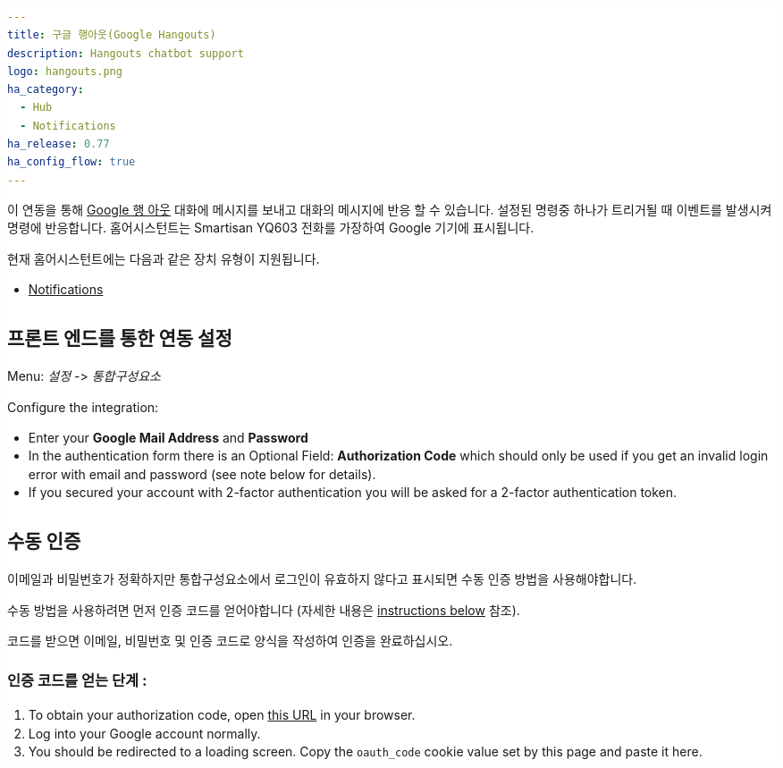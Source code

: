 ```yaml
---
title: 구글 행아웃(Google Hangouts)
description: Hangouts chatbot support
logo: hangouts.png
ha_category:
  - Hub
  - Notifications
ha_release: 0.77
ha_config_flow: true
---
```


<div class='videoWrapper'>
<iframe width="776" height="437" src="https://www.youtube.com/embed/Jy0Lcw7Y1hM" frameborder="0" allow="accelerometer; autoplay; encrypted-media; gyroscope; picture-in-picture" allowfullscreen></iframe>
</div>

이 연동을 통해 [Google 행 아웃](https://hangouts.google.com) 대화에 메시지를 보내고 대화의 메시지에 반응 할 수 있습니다. 설정된 명령중 하나가 트리거될 때 이벤트를 발생시켜 명령에 반응합니다. 홈어시스턴트는 Smartisan YQ603 전화를 가장하여 Google 기기에 표시됩니다.

현재 홈어시스턴트에는 다음과 같은 장치 유형이 지원됩니다.

- [Notifications](#notifications)

## 프론트 엔드를 통한 연동 설정

Menu: *설정* -> *통합구성요소*

Configure the integration:
* Enter your **Google Mail Address** and **Password**
* In the authentication form there is an Optional Field: **Authorization Code** which should only be used if you get an invalid login error with email and password (see note below for details).
* If you secured your account with 2-factor authentication you will be asked for a 2-factor authentication token.

## 수동 인증

이메일과 비밀번호가 정확하지만 통합구성요소에서 로그인이 유효하지 않다고 표시되면 수동 인증 방법을 사용해야합니다.

수동 방법을 사용하려면 먼저 인증 코드를 얻어야합니다 (자세한 내용은 <a href="#steps-to-obtain-authorization-code">instructions below</a> 참조).

코드를 받으면 이메일, 비밀번호 및 인증 코드로 양식을 작성하여 인증을 완료하십시오.

### 인증 코드를 얻는 단계 :

1. To obtain your authorization code, open [this URL](https://accounts.google.com/o/oauth2/programmatic_auth?scope=https%3A%2F%2Fwww.google.com%2Faccounts%2FOAuthLogin+https%3A%2F%2Fwww.googleapis.com%2Fauth%2Fuserinfo.email&client_id=936475272427.apps.googleusercontent.com&device_name=hangups) in your browser.
2. Log into your Google account normally.
3. You should be redirected to a loading screen. Copy the `oauth_code` cookie value set by this page and paste it here.
